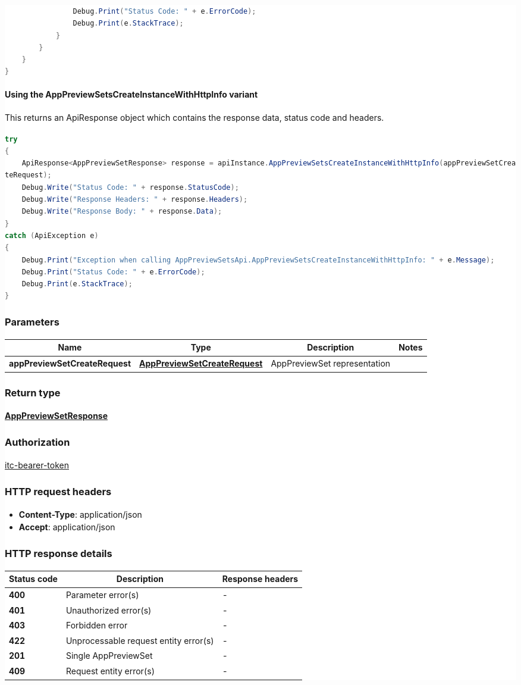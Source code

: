 ```csharp
                Debug.Print("Status Code: " + e.ErrorCode);
                Debug.Print(e.StackTrace);
            }
        }
    }
}
```

#### Using the AppPreviewSetsCreateInstanceWithHttpInfo variant
This returns an ApiResponse object which contains the response data, status code and headers.

```csharp
try
{
    ApiResponse<AppPreviewSetResponse> response = apiInstance.AppPreviewSetsCreateInstanceWithHttpInfo(appPreviewSetCreateRequest);
    Debug.Write("Status Code: " + response.StatusCode);
    Debug.Write("Response Headers: " + response.Headers);
    Debug.Write("Response Body: " + response.Data);
}
catch (ApiException e)
{
    Debug.Print("Exception when calling AppPreviewSetsApi.AppPreviewSetsCreateInstanceWithHttpInfo: " + e.Message);
    Debug.Print("Status Code: " + e.ErrorCode);
    Debug.Print(e.StackTrace);
}
```

### Parameters

| Name | Type | Description | Notes |
|------|------|-------------|-------|
| **appPreviewSetCreateRequest** | [**AppPreviewSetCreateRequest**](AppPreviewSetCreateRequest.md) | AppPreviewSet representation |  |

### Return type

[**AppPreviewSetResponse**](AppPreviewSetResponse.md)

### Authorization

[itc-bearer-token](../README.md#itc-bearer-token)

### HTTP request headers

 - **Content-Type**: application/json
 - **Accept**: application/json


### HTTP response details
| Status code | Description | Response headers |
|-------------|-------------|------------------|
| **400** | Parameter error(s) |  -  |
| **401** | Unauthorized error(s) |  -  |
| **403** | Forbidden error |  -  |
| **422** | Unprocessable request entity error(s) |  -  |
| **201** | Single AppPreviewSet |  -  |
| **409** | Request entity error(s) |  -  |
